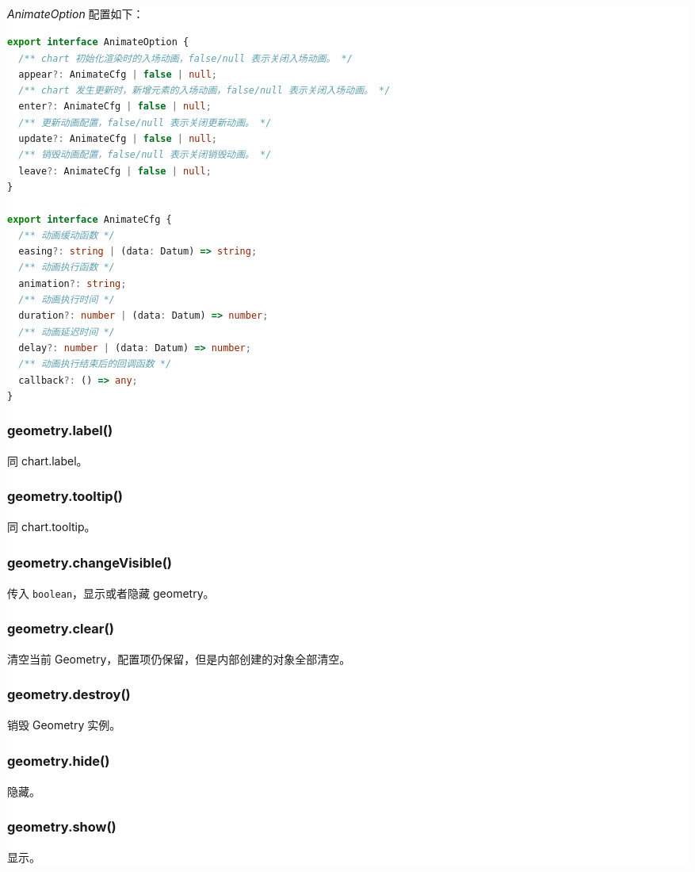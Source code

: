 _AnimateOption_ 配置如下：

```ts
export interface AnimateOption {
  /** chart 初始化渲染时的入场动画，false/null 表示关闭入场动画。 */
  appear?: AnimateCfg | false | null;
  /** chart 发生更新时，新增元素的入场动画，false/null 表示关闭入场动画。 */
  enter?: AnimateCfg | false | null;
  /** 更新动画配置，false/null 表示关闭更新动画。 */
  update?: AnimateCfg | false | null;
  /** 销毁动画配置，false/null 表示关闭销毁动画。 */
  leave?: AnimateCfg | false | null;
}

export interface AnimateCfg {
  /** 动画缓动函数 */
  easing?: string | (data: Datum) => string;
  /** 动画执行函数 */
  animation?: string;
  /** 动画执行时间 */
  duration?: number | (data: Datum) => number;
  /** 动画延迟时间 */
  delay?: number | (data: Datum) => number;
  /** 动画执行结束后的回调函数 */
  callback?: () => any;
}
```

### geometry.label()

同 chart.label。

### geometry.tooltip()

同 chart.tooltip。

### geometry.changeVisible()

传入 `boolean`，显示或者隐藏 geometry。

### geometry.clear()

清空当前 Geometry，配置项仍保留，但是内部创建的对象全部清空。

### geometry.destroy()

销毁 Geometry 实例。

### geometry.hide()

隐藏。

### geometry.show()

显示。

</div>
